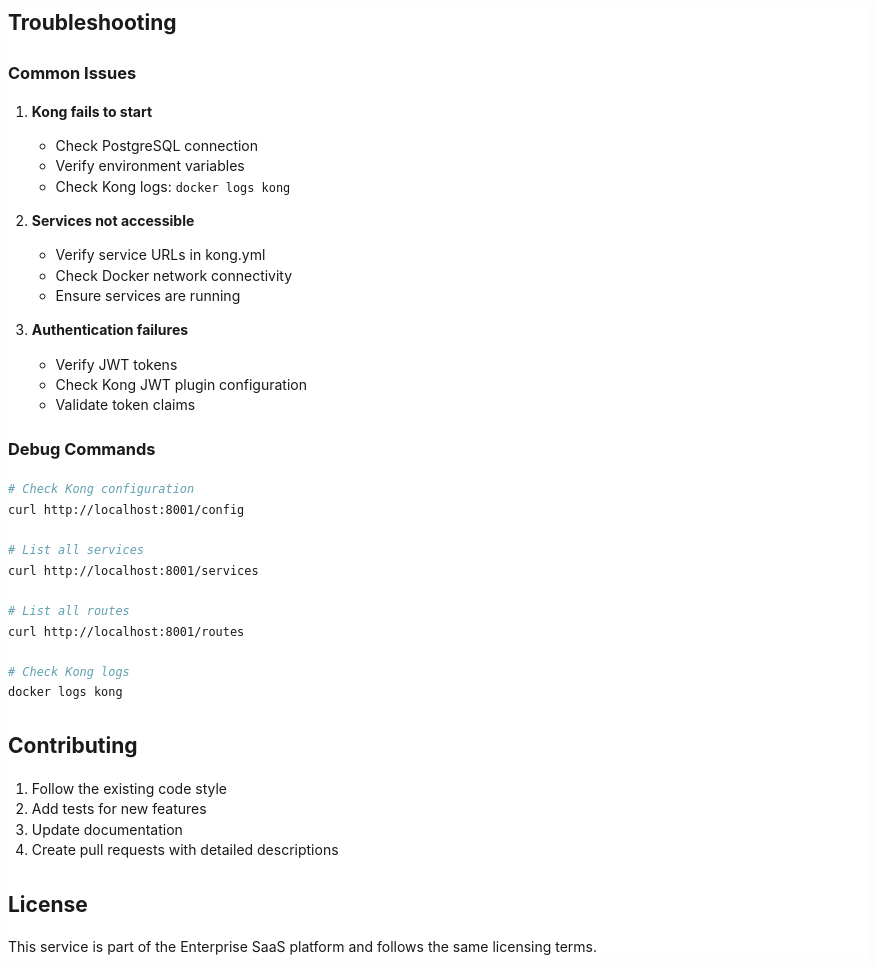 ## Troubleshooting

### Common Issues

1. **Kong fails to start**
   - Check PostgreSQL connection
   - Verify environment variables
   - Check Kong logs: `docker logs kong`

2. **Services not accessible**
   - Verify service URLs in kong.yml
   - Check Docker network connectivity
   - Ensure services are running

3. **Authentication failures**
   - Verify JWT tokens
   - Check Kong JWT plugin configuration
   - Validate token claims

### Debug Commands

```bash
# Check Kong configuration
curl http://localhost:8001/config

# List all services
curl http://localhost:8001/services

# List all routes
curl http://localhost:8001/routes

# Check Kong logs
docker logs kong
```

## Contributing

1. Follow the existing code style
2. Add tests for new features
3. Update documentation
4. Create pull requests with detailed descriptions

## License

This service is part of the Enterprise SaaS platform and follows the same licensing terms.
